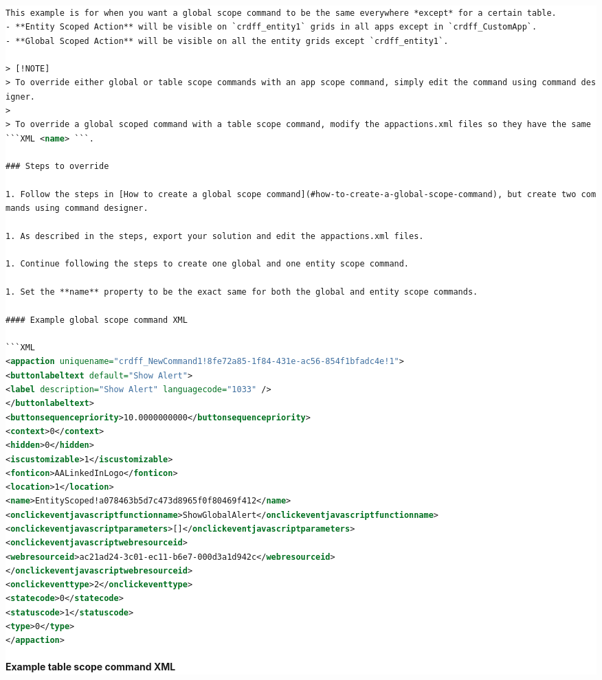    ```XML
This example is for when you want a global scope command to be the same everywhere *except* for a certain table.
- **Entity Scoped Action** will be visible on `crdff_entity1` grids in all apps except in `crdff_CustomApp`.
- **Global Scoped Action** will be visible on all the entity grids except `crdff_entity1`.

> [!NOTE]
> To override either global or table scope commands with an app scope command, simply edit the command using command designer.
>
> To override a global scoped command with a table scope command, modify the appactions.xml files so they have the same  ```XML <name> ```.

### Steps to override

1. Follow the steps in [How to create a global scope command](#how-to-create-a-global-scope-command), but create two commands using command designer.

1. As described in the steps, export your solution and edit the appactions.xml files.

1. Continue following the steps to create one global and one entity scope command.

1. Set the **name** property to be the exact same for both the global and entity scope commands.

#### Example global scope command XML

 ```XML
<appaction uniquename="crdff_NewCommand1!8fe72a85-1f84-431e-ac56-854f1bfadc4e!1">
<buttonlabeltext default="Show Alert">
  <label description="Show Alert" languagecode="1033" />
</buttonlabeltext>
<buttonsequencepriority>10.0000000000</buttonsequencepriority>
<context>0</context>
<hidden>0</hidden>
<iscustomizable>1</iscustomizable>
<fonticon>AALinkedInLogo</fonticon>
<location>1</location>
<name>EntityScoped!a078463b5d7c473d8965f0f80469f412</name>
<onclickeventjavascriptfunctionname>ShowGlobalAlert</onclickeventjavascriptfunctionname>
<onclickeventjavascriptparameters>[]</onclickeventjavascriptparameters>
<onclickeventjavascriptwebresourceid>
  <webresourceid>ac21ad24-3c01-ec11-b6e7-000d3a1d942c</webresourceid>
</onclickeventjavascriptwebresourceid>
<onclickeventtype>2</onclickeventtype>
<statecode>0</statecode>
<statuscode>1</statuscode>
<type>0</type>
</appaction>
```

#### Example table scope command XML

